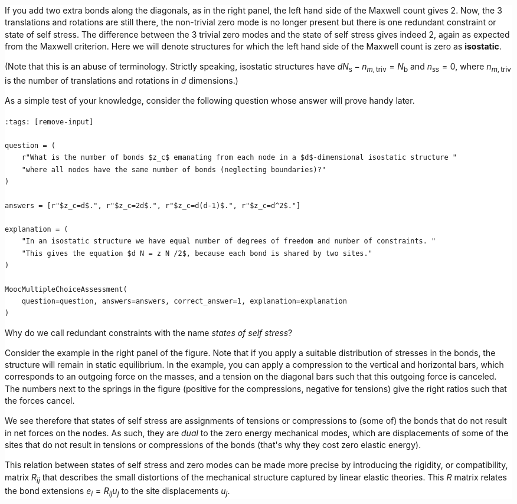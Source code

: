 If you add two extra bonds along the diagonals, as in the right panel, the left hand side of the Maxwell count gives 2. Now, the 3 translations and rotations are still there, the non-trivial zero mode is no longer present but there is one redundant constraint or state of self stress. The difference between the 3 trivial zero modes and the state of self stress gives
indeed 2, again as expected from the Maxwell criterion. Here we will denote structures for which the left hand side of the Maxwell count is zero as **isostatic**.

(Note that this is an abuse of terminology.  Strictly speaking, isostatic
structures have $dN_{\text{s}}-n_{m,\text{triv}}=N_\text{b}$ and $n_{ss}=0$, where
$n_{m,\text{triv}}$ is the number of translations and rotations in $d$
dimensions.)

As a simple test of your knowledge, consider the following question whose answer will prove handy later.

```{code-cell} ipython3
:tags: [remove-input]

question = (
    r"What is the number of bonds $z_c$ emanating from each node in a $d$-dimensional isostatic structure "
    "where all nodes have the same number of bonds (neglecting boundaries)?"
)

answers = [r"$z_c=d$.", r"$z_c=2d$.", r"$z_c=d(d-1)$.", r"$z_c=d^2$."]

explanation = (
    "In an isostatic structure we have equal number of degrees of freedom and number of constraints. "
    "This gives the equation $d N = z N /2$, because each bond is shared by two sites."
)

MoocMultipleChoiceAssessment(
    question=question, answers=answers, correct_answer=1, explanation=explanation
)
```

Why do we call redundant constraints with the name *states of self stress*?

Consider the example in the right panel of the figure. Note that if you apply a suitable distribution of stresses  in the bonds, the structure will remain in static equilibrium. In the example, you can apply a compression to the vertical and horizontal bars, which corresponds to an outgoing force on the masses, and a tension on the diagonal bars such that this outgoing force is canceled. The numbers next to the springs in the figure (positive for the compressions, negative for tensions) give the right ratios such that the forces cancel.

We see therefore that states of self stress are assignments of tensions or compressions to (some of) the bonds that do not result in net forces on the nodes. As such, they are *dual* to the zero energy mechanical modes, which are displacements of some of the sites that do not result in tensions or compressions of the bonds (that's why they cost zero elastic energy).

This relation between states of self stress and zero modes can be made more precise by introducing the rigidity, or compatibility, matrix $R_{ij}$ that describes the small distortions of the mechanical structure captured by linear elastic theories. This $R$ matrix relates the bond extensions $e_i = R_{ij} u_j$ to the site displacements $u_j$.
